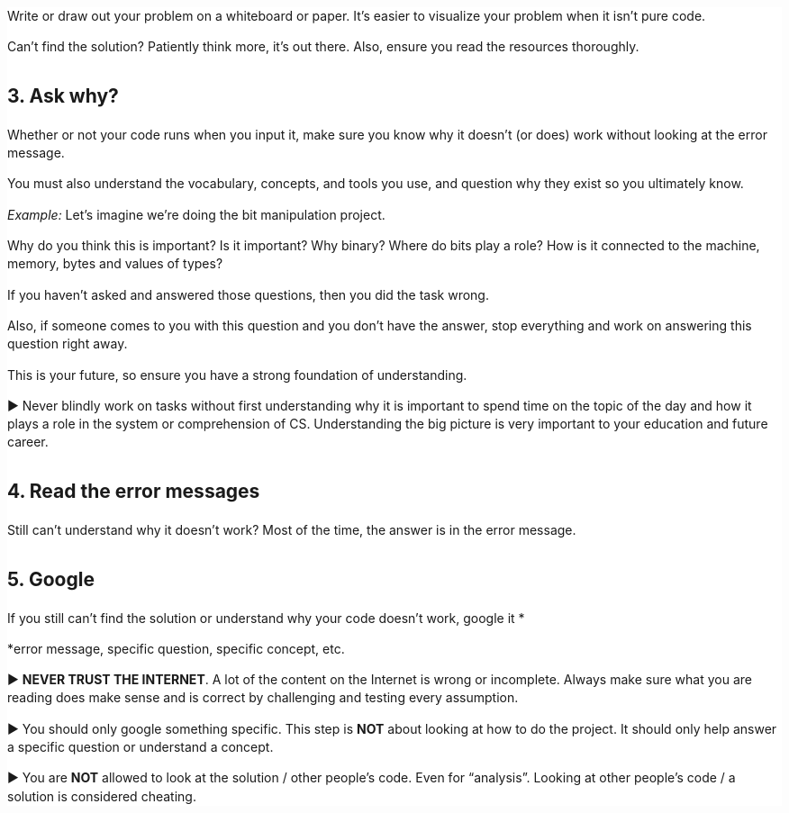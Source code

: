 Write or draw out your problem on a whiteboard or paper. It’s easier to visualize your problem when it isn’t pure code.

Can’t find the solution? Patiently think more, it’s out there. Also, ensure you read the resources thoroughly.

## 3. Ask why?

Whether or not your code runs when you input it, make sure you know why it doesn’t (or does) work without looking at the error message.

  
You must also understand the vocabulary, concepts, and tools you use, and question why they exist so you ultimately know.

  
_Example:_ Let’s imagine we’re doing the bit manipulation project.

  
Why do you think this is important? Is it important? Why binary? Where do bits play a role? How is it connected to the machine, memory, bytes and values of types?

  
If you haven’t asked and answered those questions, then you did the task wrong.

  
Also, if someone comes to you with this question and you don’t have the answer, stop everything and work on answering this question right away.

  
This is your future, so ensure you have a strong foundation of understanding.

  
► Never blindly work on tasks without first understanding why it is important to spend time on the topic of the day and how it plays a role in the system or comprehension of CS. Understanding the big picture is very important to your education and future career.

## 4. Read the error messages

Still can’t understand why it doesn’t work? Most of the time, the answer is in the error message.

## 5. Google

  
If you still can’t find the solution or understand why your code doesn’t work, google it *

  
*error message, specific question, specific concept, etc.

  
► **NEVER TRUST THE INTERNET**. A lot of the content on the Internet is wrong or incomplete. Always make sure what you are reading does make sense and is correct by challenging and testing every assumption.

  
► You should only google something specific. This step is **NOT** about looking at how to do the project. It should only help answer a specific question or understand a concept.

  
► You are **NOT** allowed to look at the solution / other people’s code. Even for “analysis”. Looking at other people’s code / a solution is considered cheating.
